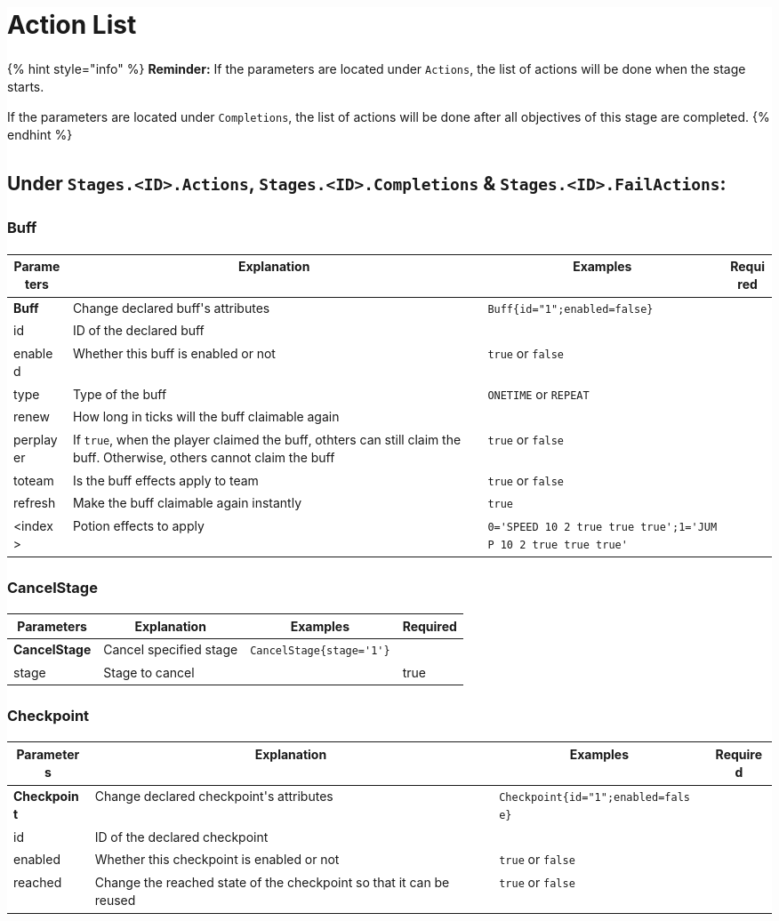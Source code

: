 # Action List

{% hint style="info" %}
**Reminder:** If the parameters are located under `Actions`, the list of actions will be done when the stage starts.

If the parameters are located under `Completions`, the list of actions will be done after all objectives of this stage are completed.
{% endhint %}

## Under `Stages.<ID>.Actions`,  `Stages.<ID>.Completions` & `Stages.<ID>.FailActions`:

### Buff

| Parameters | Explanation                                                                                                            | Examples                                                     | Required |
| ---------- | ---------------------------------------------------------------------------------------------------------------------- | ------------------------------------------------------------ | -------- |
| **Buff**   | Change declared buff's attributes                                                                                      | `Buff{id="1";enabled=false}`                                 |          |
| id         | ID of the declared buff                                                                                                |                                                              |          |
| enabled    | Whether this buff is enabled or not                                                                                    | `true` or `false`                                            |          |
| type       | Type of the buff                                                                                                       | `ONETIME` or `REPEAT`                                        |          |
| renew      | How long in ticks will the buff claimable again                                                                        |                                                              |          |
| perplayer  | If `true`, when the player claimed the buff, othters can still claim the buff. Otherwise, others cannot claim the buff | `true` or `false`                                            |          |
| toteam     | Is the buff effects apply to team                                                                                      | `true` or `false`                                            |          |
| refresh    | Make the buff claimable again instantly                                                                                | `true`                                                       |          |
| \<index>   | Potion effects to apply                                                                                                | `0='SPEED 10 2 true true true';1='JUMP 10 2 true true true'` |          |

### CancelStage

<table data-full-width="false"><thead><tr><th>Parameters</th><th>Explanation</th><th>Examples</th><th>Required</th></tr></thead><tbody><tr><td><strong>CancelStage</strong></td><td>Cancel specified stage</td><td><code>CancelStage{stage='1'}</code></td><td></td></tr><tr><td>stage</td><td>Stage to cancel</td><td></td><td>true</td></tr></tbody></table>

### Checkpoint

| Parameters     | Explanation                                                         | Examples                           | Required |
| -------------- | ------------------------------------------------------------------- | ---------------------------------- | -------- |
| **Checkpoint** | Change declared checkpoint's attributes                             | `Checkpoint{id="1";enabled=false}` |          |
| id             | ID of the declared checkpoint                                       |                                    |          |
| enabled        | Whether this checkpoint is enabled or not                           | `true` or `false`                  |          |
| reached        | Change the reached state of the checkpoint so that it can be reused | `true` or `false`                  |          |
